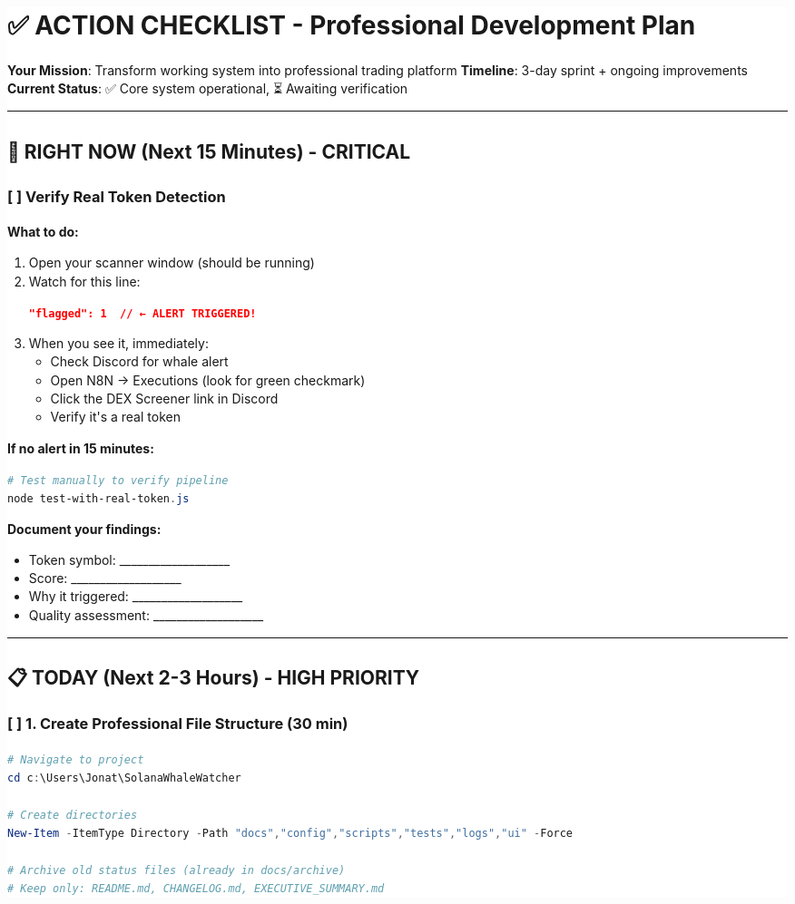 # ✅ ACTION CHECKLIST - Professional Development Plan

**Your Mission**: Transform working system into professional trading platform
**Timeline**: 3-day sprint + ongoing improvements
**Current Status**: ✅ Core system operational, ⏳ Awaiting verification

---

## 🚨 RIGHT NOW (Next 15 Minutes) - CRITICAL

### [ ] Verify Real Token Detection

**What to do:**
1. Open your scanner window (should be running)
2. Watch for this line:
   ```json
   "flagged": 1  // ← ALERT TRIGGERED!
   ```
3. When you see it, immediately:
   - Check Discord for whale alert
   - Open N8N → Executions (look for green checkmark)
   - Click the DEX Screener link in Discord
   - Verify it's a real token

**If no alert in 15 minutes:**
```powershell
# Test manually to verify pipeline
node test-with-real-token.js
```

**Document your findings:**
- Token symbol: ___________________
- Score: ___________________
- Why it triggered: ___________________
- Quality assessment: ___________________

---

## 📋 TODAY (Next 2-3 Hours) - HIGH PRIORITY

### [ ] 1. Create Professional File Structure (30 min)

```powershell
# Navigate to project
cd c:\Users\Jonat\SolanaWhaleWatcher

# Create directories
New-Item -ItemType Directory -Path "docs","config","scripts","tests","logs","ui" -Force

# Archive old status files (already in docs/archive)
# Keep only: README.md, CHANGELOG.md, EXECUTIVE_SUMMARY.md
```
